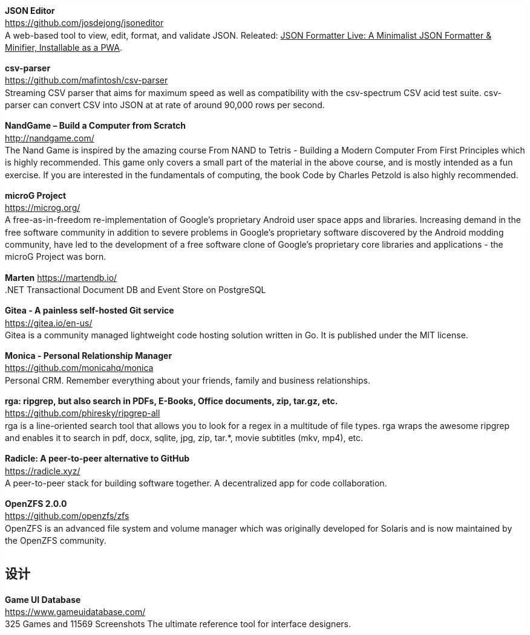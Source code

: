 **JSON Editor**  
https://github.com/josdejong/jsoneditor  
A web-based tool to view, edit, format, and validate JSON. Releated: [JSON Formatter Live: A Minimalist JSON Formatter & Minifier, Installable as a PWA](https://jsonformatter.live/).

**csv-parser**  
https://github.com/mafintosh/csv-parser  
Streaming CSV parser that aims for maximum speed as well as compatibility with the csv-spectrum CSV acid test suite. csv-parser can convert CSV into JSON at at rate of around 90,000 rows per second. 

**NandGame – Build a Computer from Scratch**  
http://nandgame.com/  
The Nand Game is inspired by the amazing course From NAND to Tetris - Building a Modern Computer From First Principles which is highly recommended. This game only covers a small part of the material in the above course, and is mostly intended as a fun exercise. If you are interested in the fundamentals of computing, the book Code by Charles Petzold is also highly recommended.

**microG Project**  
https://microg.org/  
A free-as-in-freedom re-implementation of Google’s proprietary Android user space apps and libraries. Increasing demand in the free software community in addition to severe problems in Google’s proprietary software discovered by the Android modding community, have led to the development of a free software clone of Google’s proprietary core libraries and applications - the microG Project was born.

**Marten**
https://martendb.io/  
.NET Transactional Document DB and Event Store on PostgreSQL

**Gitea - A painless self-hosted Git service**  
https://gitea.io/en-us/  
Gitea is a community managed lightweight code hosting solution written in Go. It is published under the MIT license.

**Monica - Personal Relationship Manager**  
https://github.com/monicahq/monica  
Personal CRM. Remember everything about your friends, family and business relationships.

**rga: ripgrep, but also search in PDFs, E-Books, Office documents, zip, tar.gz, etc.**  
https://github.com/phiresky/ripgrep-all  
rga is a line-oriented search tool that allows you to look for a regex in a multitude of file types. rga wraps the awesome ripgrep and enables it to search in pdf, docx, sqlite, jpg, zip, tar.*, movie subtitles (mkv, mp4), etc.

**Radicle: A peer-to-peer alternative to GitHub**  
https://radicle.xyz/  
A peer-to-peer stack for building software together. A decentralized app for code collaboration.

**OpenZFS 2.0.0**  
https://github.com/openzfs/zfs  
OpenZFS is an advanced file system and volume manager which was originally developed for Solaris and is now maintained by the OpenZFS community.

## 设计

**Game UI Database**  
https://www.gameuidatabase.com/  
325 Games and 11569 Screenshots The ultimate reference tool for interface designers.
